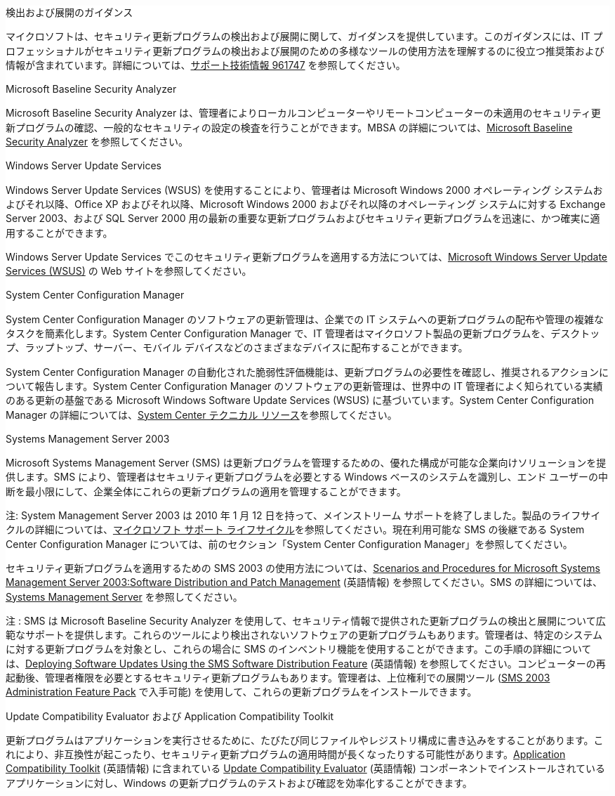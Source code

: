 検出および展開のガイダンス

マイクロソフトは、セキュリティ更新プログラムの検出および展開に関して、ガイダンスを提供しています。このガイダンスには、IT プロフェッショナルがセキュリティ更新プログラムの検出および展開のための多様なツールの使用方法を理解するのに役立つ推奨策および情報が含まれています。詳細については、[サポート技術情報 961747](http://support.microsoft.com/kb/961747/ja) を参照してください。

Microsoft Baseline Security Analyzer

Microsoft Baseline Security Analyzer は、管理者によりローカルコンピューターやリモートコンピューターの未適用のセキュリティ更新プログラムの確認、一般的なセキュリティの設定の検査を行うことができます。MBSA の詳細については、[Microsoft Baseline Security Analyzer](http://go.microsoft.com/fwlink/?linkid=21134) を参照してください。

Windows Server Update Services

Windows Server Update Services (WSUS) を使用することにより、管理者は Microsoft Windows 2000 オペレーティング システムおよびそれ以降、Office XP およびそれ以降、Microsoft Windows 2000 およびそれ以降のオペレーティング システムに対する Exchange Server 2003、および SQL Server 2000 用の最新の重要な更新プログラムおよびセキュリティ更新プログラムを迅速に、かつ確実に適用することができます。

Windows Server Update Services でこのセキュリティ更新プログラムを適用する方法については、[Microsoft Windows Server Update Services (WSUS)](http://technet.microsoft.com/ja-jp/wsus/default) の Web サイトを参照してください。

System Center Configuration Manager

System Center Configuration Manager のソフトウェアの更新管理は、企業での IT システムへの更新プログラムの配布や管理の複雑なタスクを簡素化します。System Center Configuration Manager で、IT 管理者はマイクロソフト製品の更新プログラムを、デスクトップ、ラップトップ、サーバー、モバイル デバイスなどのさまざまなデバイスに配布することができます。

System Center Configuration Manager の自動化された脆弱性評価機能は、更新プログラムの必要性を確認し、推奨されるアクションについて報告します。System Center Configuration Manager のソフトウェアの更新管理は、世界中の IT 管理者によく知られている実績のある更新の基盤である Microsoft Windows Software Update Services (WSUS) に基づいています。System Center Configuration Manager の詳細については、[System Center テクニカル リソース](http://technet.microsoft.com/ja-jp/systemcenter/bb980621)を参照してください。

Systems Management Server 2003

Microsoft Systems Management Server (SMS) は更新プログラムを管理するための、優れた構成が可能な企業向けソリューションを提供します。SMS により、管理者はセキュリティ更新プログラムを必要とする Windows ベースのシステムを識別し、エンド ユーザーの中断を最小限にして、企業全体にこれらの更新プログラムの適用を管理することができます。

注: System Management Server 2003 は 2010 年 1 月 12 日を持って、メインストリーム サポートを終了しました。製品のライフサイクルの詳細については、[マイクロソフト サポート ライフサイクル](http://go.microsoft.com/fwlink/?linkid=21742)を参照してください。現在利用可能な SMS の後継である System Center Configuration Manager については、前のセクション「System Center Configuration Manager」を参照してください。

セキュリティ更新プログラムを適用するための SMS 2003 の使用方法については、[Scenarios and Procedures for Microsoft Systems Management Server 2003:Software Distribution and Patch Management](http://www.microsoft.com/downloads/ja-jp/details.aspx?familyid=32f2bb4c-42f8-4b8d-844f-2553fd78049f) (英語情報) を参照してください。SMS の詳細については、[Systems Management Server](http://technet.microsoft.com/ja-jp/systemcenter/bb545936) を参照してください。

注 : SMS は Microsoft Baseline Security Analyzer を使用して、セキュリティ情報で提供された更新プログラムの検出と展開について広範なサポートを提供します。これらのツールにより検出されないソフトウェアの更新プログラムもあります。管理者は、特定のシステムに対する更新プログラムを対象とし、これらの場合に SMS のインベントリ機能を使用することができます。この手順の詳細については、[Deploying Software Updates Using the SMS Software Distribution Feature](http://go.microsoft.com/fwlink/?linkid=33341) (英語情報) を参照してください。コンピューターの再起動後、管理者権限を必要とするセキュリティ更新プログラムもあります。管理者は、上位権利での展開ツール ([SMS 2003 Administration Feature Pack](http://www.microsoft.com/downloads/ja-jp/details.aspx?familyid=7bd3a16e-1899-4e0b-bb99-1320e816167d) で入手可能) を使用して、これらの更新プログラムをインストールできます。

Update Compatibility Evaluator および Application Compatibility Toolkit

更新プログラムはアプリケーションを実行させるために、たびたび同じファイルやレジストリ構成に書き込みをすることがあります。これにより、非互換性が起こったり、セキュリティ更新プログラムの適用時間が長くなったりする可能性があります。[Application Compatibility Toolkit](http://www.microsoft.com/downloads/ja-jp/details.aspx?familyid=24da89e9-b581-47b0-b45e-492dd6da2971) (英語情報) に含まれている [Update Compatibility Evaluator](http://technet.microsoft.com/ja-jp/library/cc749197) (英語情報) コンポーネントでインストールされているアプリケーションに対し、Windows の更新プログラムのテストおよび確認を効率化することができます。

